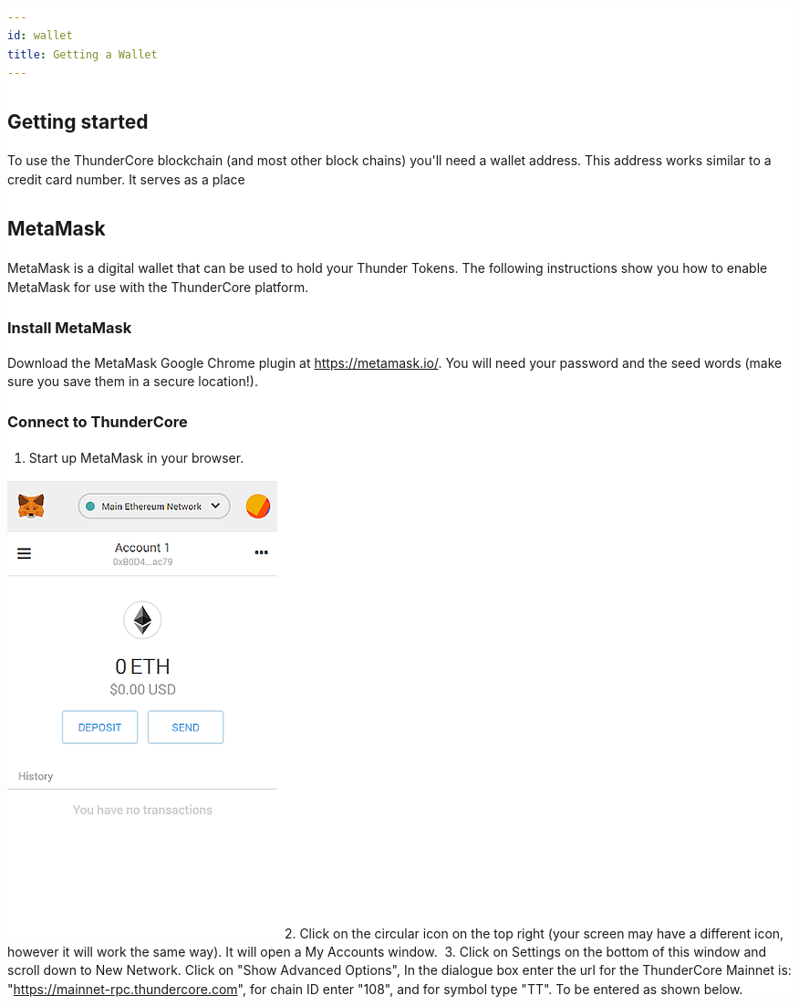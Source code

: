 ```yaml
---
id: wallet
title: Getting a Wallet
---
```


## Getting started
To use the ThunderCore blockchain (and most other block chains) you'll need a wallet address. This address works similar to a credit card number. It serves as a place  

## MetaMask

MetaMask is a digital wallet that can be used to hold your Thunder Tokens. The following instructions show you how to enable MetaMask for use with the ThunderCore platform.
​
### Install MetaMask
Download the MetaMask Google Chrome plugin at https://metamask.io/. You will need your password and the seed words (make sure you save them in a secure location!).
​
### Connect to ThunderCore
1. Start up MetaMask in your browser.
 
![alt-text](assets/img/wallet/metamask1.png)
​
2. Click on the circular icon on the top right (your screen may have a different icon, however it will work the same way). It will open a My Accounts window.
​
3. Click on Settings on the bottom of this window and scroll down to New Network.  Click on "Show Advanced Options",  In the dialogue box enter the url for the ThunderCore Mainnet is:
"https://mainnet-rpc.thundercore.com", for chain ID enter "108", and for symbol type "TT".  To be entered as shown below.
